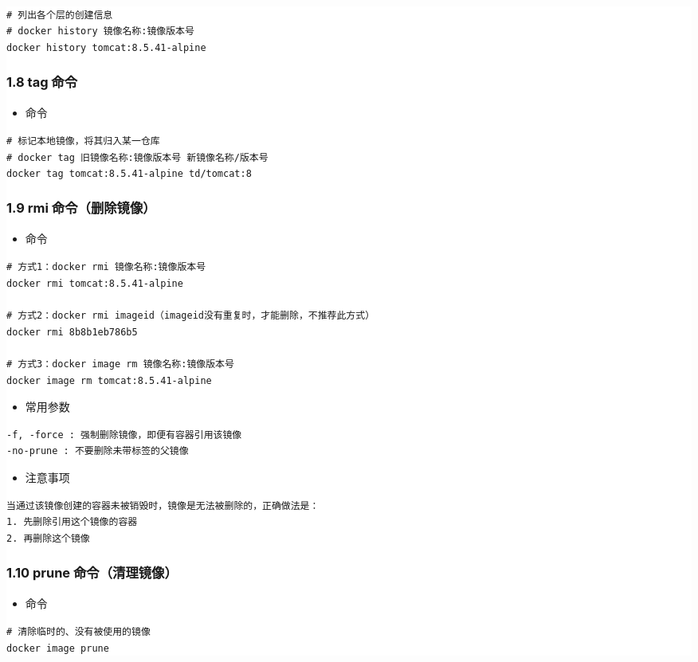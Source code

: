 ```shell
# 列出各个层的创建信息
# docker history 镜像名称:镜像版本号
docker history tomcat:8.5.41-alpine
```



### 1.8 tag 命令

- 命令

```shell
# 标记本地镜像，将其归入某一仓库
# docker tag 旧镜像名称:镜像版本号 新镜像名称/版本号
docker tag tomcat:8.5.41-alpine td/tomcat:8
```



### 1.9 rmi 命令（删除镜像）

- 命令

```shell
# 方式1：docker rmi 镜像名称:镜像版本号
docker rmi tomcat:8.5.41-alpine

# 方式2：docker rmi imageid（imageid没有重复时，才能删除，不推荐此方式）
docker rmi 8b8b1eb786b5

# 方式3：docker image rm 镜像名称:镜像版本号
docker image rm tomcat:8.5.41-alpine
```

- 常用参数

```shell
-f, -force : 强制删除镜像，即便有容器引用该镜像
-no-prune : 不要删除未带标签的父镜像
```

- 注意事项

```shell
当通过该镜像创建的容器未被销毁时，镜像是无法被删除的，正确做法是：
1. 先删除引用这个镜像的容器
2. 再删除这个镜像
```



### 1.10 prune 命令（清理镜像）

- 命令

```shell
# 清除临时的、没有被使用的镜像
docker image prune
```
